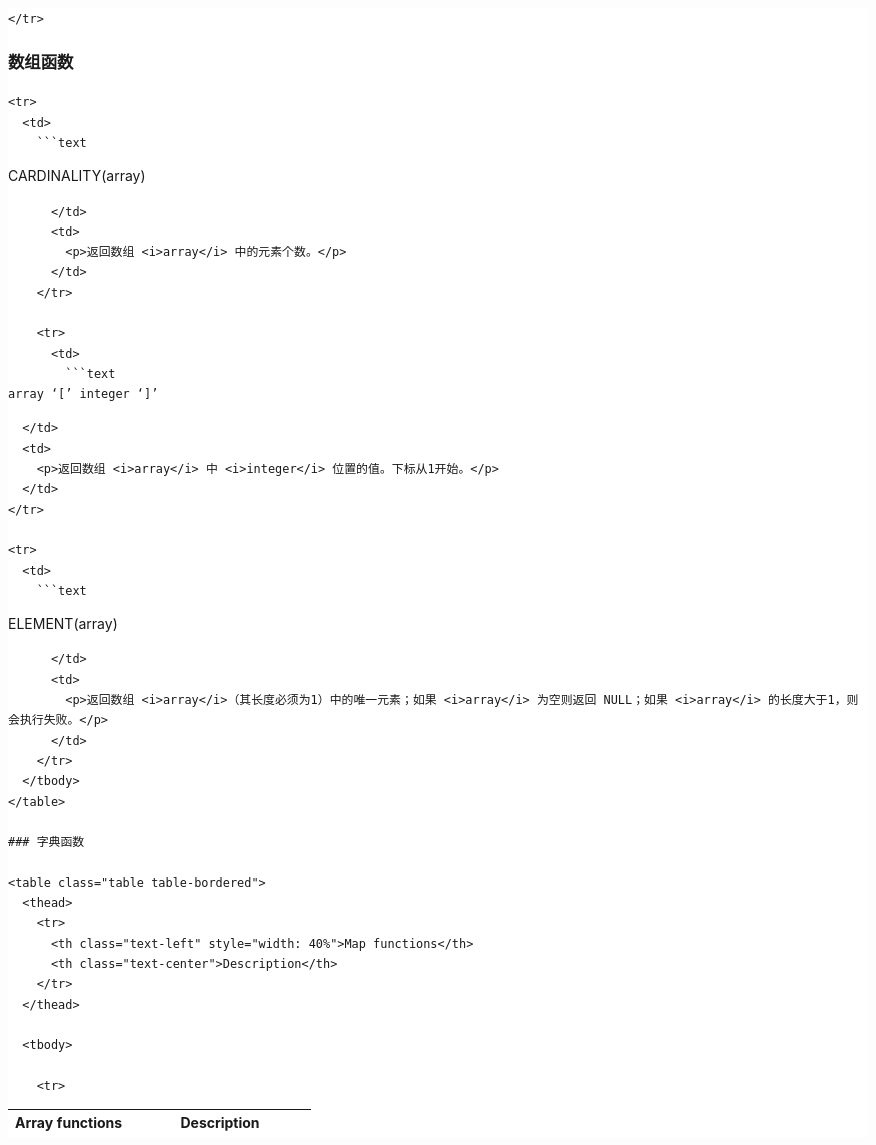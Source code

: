     </tr>

  </tbody>
</table>

### 数组函数

<table class="table table-bordered">
  <thead>
    <tr>
      <th class="text-left" style="width: 40%">Array functions</th>
      <th class="text-center">Description</th>
    </tr>
  </thead>

  <tbody>

    <tr>
      <td>
        ```text
CARDINALITY(array)
```
      </td>
      <td>
        <p>返回数组 <i>array</i> 中的元素个数。</p>
      </td>
    </tr>

    <tr>
      <td>
        ```text
array ‘[’ integer ‘]’
```
      </td>
      <td>
        <p>返回数组 <i>array</i> 中 <i>integer</i> 位置的值。下标从1开始。</p>
      </td>
    </tr>

    <tr>
      <td>
        ```text
ELEMENT(array)
```
      </td>
      <td>
        <p>返回数组 <i>array</i>（其长度必须为1）中的唯一元素；如果 <i>array</i> 为空则返回 NULL；如果 <i>array</i> 的长度大于1，则会执行失败。</p>
      </td>
    </tr>
  </tbody>
</table>

### 字典函数

<table class="table table-bordered">
  <thead>
    <tr>
      <th class="text-left" style="width: 40%">Map functions</th>
      <th class="text-center">Description</th>
    </tr>
  </thead>

  <tbody>

    <tr>
```